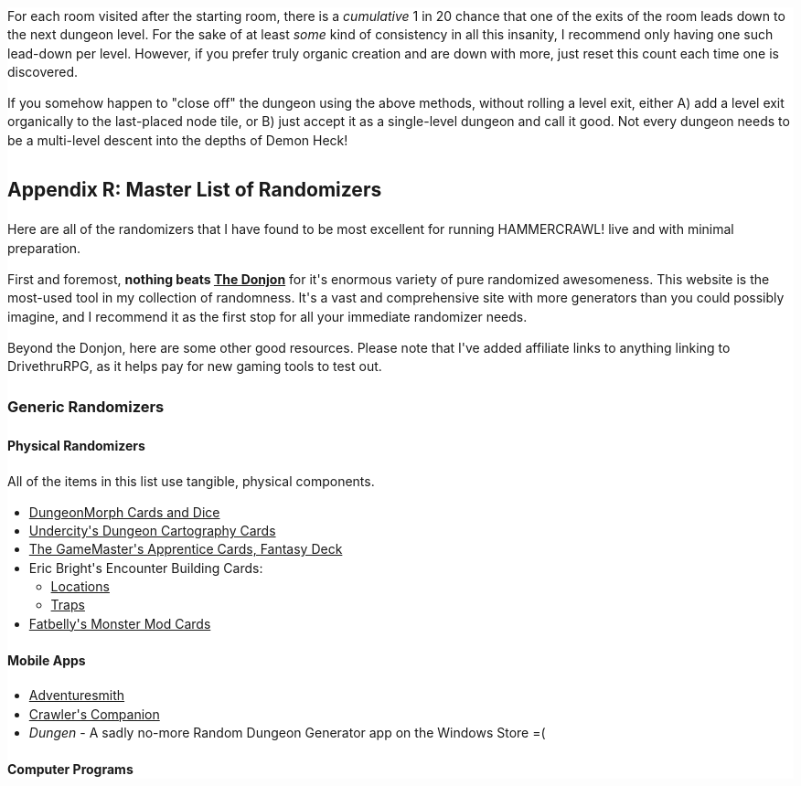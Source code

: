For each room visited after the starting room, there is a *cumulative* 1 in 20 chance that one of the exits of the room leads down to the next dungeon level. For the sake of at least *some* kind of consistency in all this insanity, I recommend only having one such lead-down per level. However, if you prefer truly organic creation and are down with more, just reset this count each time one is discovered.

If you somehow happen to "close off" the dungeon using the above methods, without rolling a level exit, either A) add a level exit organically to the last-placed node tile, or B) just accept it as a single-level dungeon and call it good. Not every dungeon needs to be a multi-level descent into the depths of Demon Heck!


## Appendix R: Master List of Randomizers

Here are all of the randomizers that I have found to be most excellent for running HAMMERCRAWL! live and with minimal preparation.

First and foremost, **nothing beats [The Donjon](http://donjon.bin.sh/)** for it's enormous variety of pure randomized awesomeness. This website is the most-used tool in my collection of randomness. It's a vast and comprehensive site with more generators than you could possibly imagine, and I recommend it as the first stop for all your immediate randomizer needs.

Beyond the Donjon, here are some other good resources. Please note that I've added affiliate links to anything linking to DrivethruRPG, as it helps pay for new gaming tools to test out.


### Generic Randomizers


#### Physical Randomizers

All of the items in this list use tangible, physical components.

* [DungeonMorph Cards and Dice](http://dungeonmorphs.com/)
* [Undercity's Dungeon Cartography Cards](https://www.drivethrurpg.com/product/104422/Dungeon-Cartography-Cards-Set-One-Dungeons?affiliate_id=158958)
* [The GameMaster's Apprentice Cards, Fantasy Deck](https://www.drivethrucards.com/product/213131/The-GameMasters-Apprentice-Fantasy-Deck?affiliate_id=158958)
* Eric Bright's Encounter Building Cards:
  * [Locations](https://www.drivethrurpg.com/product/188924/Encounter-Building-Cards-Locations?affiliate_id=158958)
  * [Traps](https://www.drivethrurpg.com/product/188927/Encounter-Building-Cards-Traps?affiliate_id=158958)
* [Fatbelly's Monster Mod Cards](https://www.drivethrurpg.com/product/175652/Monster-Mod-Cards?affiliate_id=158958)


#### Mobile Apps

* [Adventuresmith](https://stevesea.github.io/Adventuresmith/)
* [Crawler's Companion](https://purplesorcerer.com/crawler.php)
* *Dungen* - A sadly no-more Random Dungeon Generator app on the Windows Store =(


#### Computer Programs
